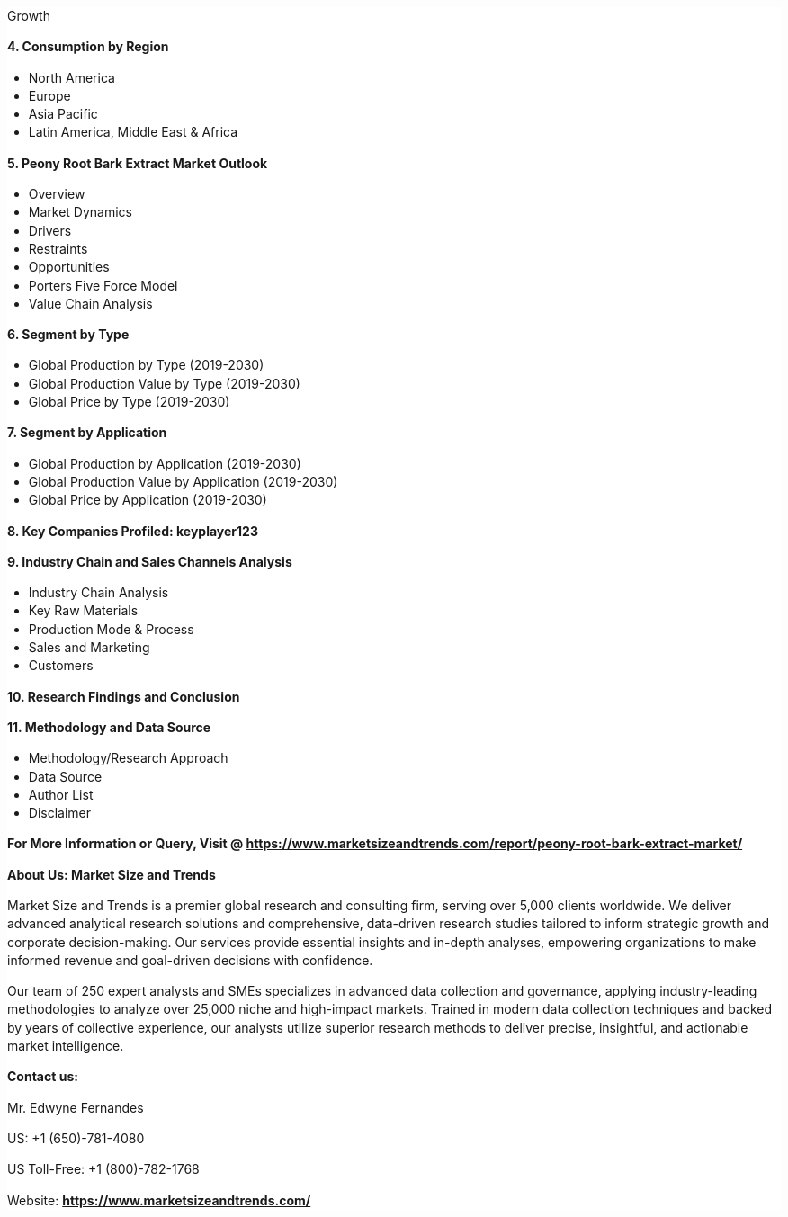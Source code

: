 Growth</li></ul><p><strong>4. Consumption by Region</strong></p><ul><li>North America</li><li>Europe</li><li>Asia Pacific</li><li>Latin America, Middle East &amp; Africa</li></ul><p><strong>5. Peony Root Bark Extract Market Outlook</strong></p><ul><li>Overview</li><li>Market Dynamics</li><li>Drivers</li><li>Restraints</li><li>Opportunities</li><li>Porters Five Force Model</li><li>Value Chain Analysis&nbsp;</li></ul><p><strong>6. Segment by Type</strong></p><ul><li>Global Production by Type (2019-2030)</li><li>Global Production Value by Type (2019-2030)</li><li>Global Price by Type (2019-2030)</li></ul><p><strong>7. Segment by Application</strong></p><ul><li>Global Production by Application (2019-2030)</li><li>Global Production Value by Application (2019-2030)</li><li>Global Price by Application (2019-2030)</li></ul><p><strong>8. Key Companies Profiled: keyplayer123</strong></p><p><strong>9. Industry Chain and Sales Channels Analysis</strong></p><ul><li>Industry Chain Analysis</li><li>Key Raw Materials</li><li>Production Mode &amp; Process</li><li>Sales and Marketing</li><li>Customers</li></ul><p><strong>10. Research Findings and Conclusion</strong></p><p><strong>11. Methodology and Data Source</strong></p><ul><li>Methodology/Research Approach</li><li>Data Source</li><li>Author List</li><li>Disclaimer</li></ul></p><p><strong>For More Information or Query, Visit @ <a href="https://www.marketsizeandtrends.com/report/peony-root-bark-extract-market/">https://www.marketsizeandtrends.com/report/peony-root-bark-extract-market/</a></strong></p><p><strong>About Us: Market Size and Trends</strong></p><p>Market Size and Trends is a premier global research and consulting firm, serving over 5,000 clients worldwide. We deliver advanced analytical research solutions and comprehensive, data-driven research studies tailored to inform strategic growth and corporate decision-making. Our services provide essential insights and in-depth analyses, empowering organizations to make informed revenue and goal-driven decisions with confidence.</p><p>Our team of 250 expert analysts and SMEs specializes in advanced data collection and governance, applying industry-leading methodologies to analyze over 25,000 niche and high-impact markets. Trained in modern data collection techniques and backed by years of collective experience, our analysts utilize superior research methods to deliver precise, insightful, and actionable market intelligence.</p><p><strong>Contact us:</strong></p><p>Mr. Edwyne Fernandes</p><p>US: +1 (650)-781-4080</p><p>US Toll-Free: +1 (800)-782-1768</p><p>Website: <strong><a href="https://www.marketsizeandtrends.com/">https://www.marketsizeandtrends.com/</a></strong></p>
